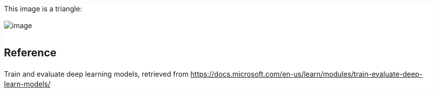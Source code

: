 This image is a triangle:

![image](https://user-images.githubusercontent.com/71245576/115170450-b1940480-a08e-11eb-9465-245e79f34551.png)

## Reference

Train and evaluate deep learning models, retrieved from https://docs.microsoft.com/en-us/learn/modules/train-evaluate-deep-learn-models/

